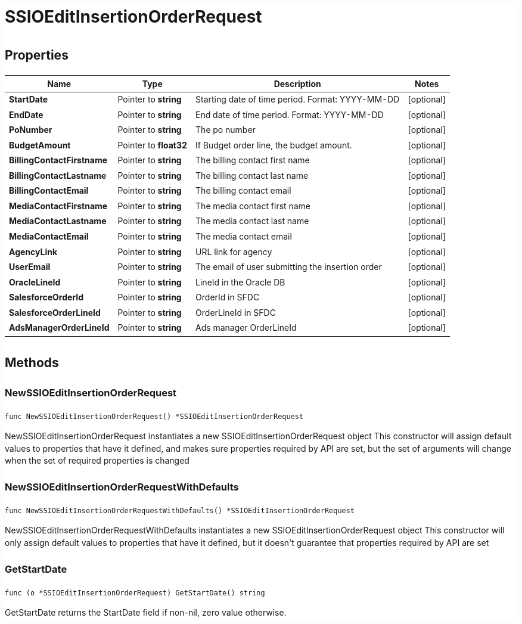 # SSIOEditInsertionOrderRequest

## Properties

Name | Type | Description | Notes
------------ | ------------- | ------------- | -------------
**StartDate** | Pointer to **string** | Starting date of time period. Format: YYYY-MM-DD | [optional] 
**EndDate** | Pointer to **string** | End date of time period. Format: YYYY-MM-DD | [optional] 
**PoNumber** | Pointer to **string** | The po number | [optional] 
**BudgetAmount** | Pointer to **float32** | If Budget order line, the budget amount. | [optional] 
**BillingContactFirstname** | Pointer to **string** | The billing contact first name | [optional] 
**BillingContactLastname** | Pointer to **string** | The billing contact last name | [optional] 
**BillingContactEmail** | Pointer to **string** | The billing contact email | [optional] 
**MediaContactFirstname** | Pointer to **string** | The media contact first name | [optional] 
**MediaContactLastname** | Pointer to **string** | The media contact last name | [optional] 
**MediaContactEmail** | Pointer to **string** | The media contact email | [optional] 
**AgencyLink** | Pointer to **string** | URL link for agency | [optional] 
**UserEmail** | Pointer to **string** | The email of user submitting the insertion order | [optional] 
**OracleLineId** | Pointer to **string** | LineId in the Oracle DB | [optional] 
**SalesforceOrderId** | Pointer to **string** | OrderId in SFDC | [optional] 
**SalesforceOrderLineId** | Pointer to **string** | OrderLineId in SFDC | [optional] 
**AdsManagerOrderLineId** | Pointer to **string** | Ads manager OrderLineId | [optional] 

## Methods

### NewSSIOEditInsertionOrderRequest

`func NewSSIOEditInsertionOrderRequest() *SSIOEditInsertionOrderRequest`

NewSSIOEditInsertionOrderRequest instantiates a new SSIOEditInsertionOrderRequest object
This constructor will assign default values to properties that have it defined,
and makes sure properties required by API are set, but the set of arguments
will change when the set of required properties is changed

### NewSSIOEditInsertionOrderRequestWithDefaults

`func NewSSIOEditInsertionOrderRequestWithDefaults() *SSIOEditInsertionOrderRequest`

NewSSIOEditInsertionOrderRequestWithDefaults instantiates a new SSIOEditInsertionOrderRequest object
This constructor will only assign default values to properties that have it defined,
but it doesn't guarantee that properties required by API are set

### GetStartDate

`func (o *SSIOEditInsertionOrderRequest) GetStartDate() string`

GetStartDate returns the StartDate field if non-nil, zero value otherwise.
